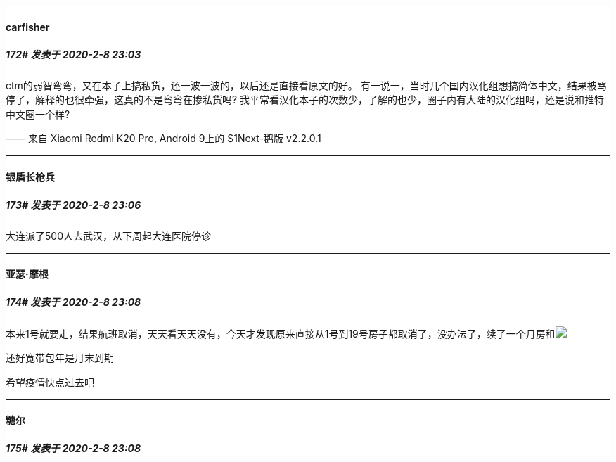 


-----

####  carfisher  
##### 172#       发表于 2020-2-8 23:03




ctm的弱智弯弯，又在本子上搞私货，还一波一波的，以后还是直接看原文的好。
有一说一，当时几个国内汉化组想搞简体中文，结果被骂停了，解释的也很牵强，这真的不是弯弯在掺私货吗?
我平常看汉化本子的次数少，了解的也少，圈子内有大陆的汉化组吗，还是说和推特中文圈一个样?

—— 来自 Xiaomi Redmi K20 Pro, Android 9上的 [S1Next-鹅版](https://github.com/ykrank/S1-Next/releases) v2.2.0.1







-----

####  银盾长枪兵  
##### 173#       发表于 2020-2-8 23:06




大连派了500人去武汉，从下周起大连医院停诊







-----

####  亚瑟·摩根  
##### 174#       发表于 2020-2-8 23:08




本来1号就要走，结果航班取消，天天看天天没有，今天才发现原来直接从1号到19号房子都取消了，没办法了，续了一个月房租<img src="https://static.saraba1st.com/image/smiley/face2017/001.png" referrerpolicy="no-referrer">

还好宽带包年是月末到期

希望疫情快点过去吧







-----

####  糖尔  
##### 175#       发表于 2020-2-8 23:08




